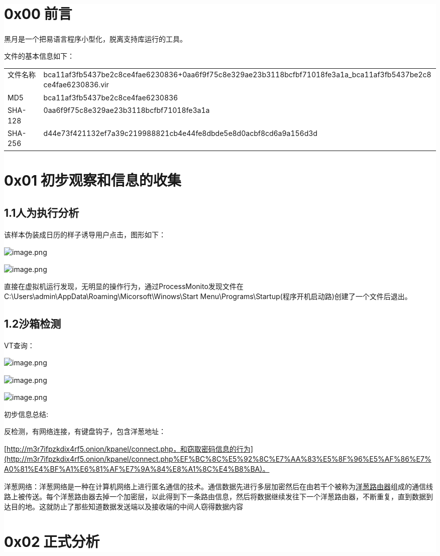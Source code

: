 0x00 前言
=======

黑月是一个把易语言程序小型化，脱离支持库运行的工具。

文件的基本信息如下：

|  |  |
|---|---|
| 文件名称 | bca11af3fb5437be2c8ce4fae6230836+0aa6f9f75c8e329ae23b3118bcfbf71018fe3a1a\_bca11af3fb5437be2c8ce4fae6230836.vir |
| MD5 | bca11af3fb5437be2c8ce4fae6230836 |
| SHA-128 | 0aa6f9f75c8e329ae23b3118bcfbf71018fe3a1a |
| SHA-256 | d44e73f421132ef7a39c219988821cb4e44fe8dbde5e8d0acbf8cd6a9a156d3d |

0x01 初步观察和信息的收集
===============

1.1人为执行分析
---------

该样本伪装成日历的样子诱导用户点击，图形如下：

![image.png](https://shs3.b.qianxin.com/attack_forum/2022/03/attach-be0eaaa4f91585645d3834bea0be96a044077411.png)

![image.png](https://shs3.b.qianxin.com/attack_forum/2022/03/attach-416b3c190e3c33e968a6ef3853c1175993f6e22d.png)

直接在虚拟机运行发现，无明显的操作行为，通过ProcessMonito发现文件在C:\\Users\\admin\\AppData\\Roaming\\Micorsoft\\Winows\\Start Menu\\Programs\\Startup(程序开机启动路)创建了一个文件后退出。

1.2沙箱检测
-------

VT查询：

![image.png](https://shs3.b.qianxin.com/attack_forum/2022/03/attach-13eed8788a2efc673878fccf92af096447ce7549.png)

![image.png](https://shs3.b.qianxin.com/attack_forum/2022/03/attach-bfc91891aaeffb007e4d16d2651f61f0661a41e9.png)

![image.png](https://shs3.b.qianxin.com/attack_forum/2022/03/attach-426b7b96462b62f503d92c2d5308b5d394f372a2.png)

初步信息总结:

反检测，有网络连接，有键盘钩子，包含洋葱地址：

[http://m3r7ifpzkdix4rf5.onion/kpanel/connect.php，和窃取密码信息的行为](http://m3r7ifpzkdix4rf5.onion/kpanel/connect.php%EF%BC%8C%E5%92%8C%E7%AA%83%E5%8F%96%E5%AF%86%E7%A0%81%E4%BF%A1%E6%81%AF%E7%9A%84%E8%A1%8C%E4%B8%BA)。

洋葱网络：洋葱网络是一种在计算机网络上进行匿名通信的技术。通信数据先进行多层加密然后在由若干个被称为[洋葱路由器](https://baike.baidu.com/item/%E6%B4%8B%E8%91%B1%E8%B7%AF%E7%94%B1%E5%99%A8/1611422)组成的通信线路上被传送。每个洋葱路由器去掉一个加密层，以此得到下一条路由信息，然后将数据继续发往下一个洋葱路由器，不断重复，直到数据到达目的地。这就防止了那些知道数据发送端以及接收端的中间人窃得数据内容

0x02 正式分析
=========
